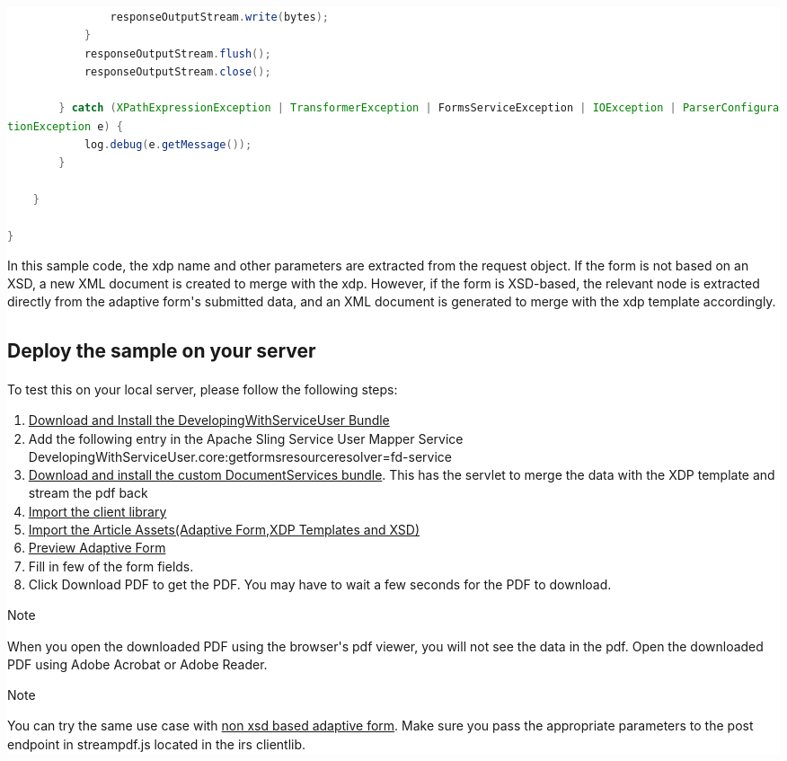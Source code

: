``` java
                responseOutputStream.write(bytes);
            }
            responseOutputStream.flush();
            responseOutputStream.close();

        } catch (XPathExpressionException | TransformerException | FormsServiceException | IOException | ParserConfigurationException e) {
            log.debug(e.getMessage());
        }

    }

}
```

In this sample code, the xdp name and other parameters are extracted from the request object. If the form is not based on an XSD, a new XML document is created to merge with the xdp. However, if the form is XSD-based, the relevant node is extracted directly from the adaptive form's submitted data, and an XML document is generated to merge with the xdp template accordingly.

## Deploy the sample on your server

To test this on your local server, please follow the following steps:

1. [Download and Install the DevelopingWithServiceUser Bundle](/help/forms/assets/common-osgi-bundles/DevelopingWithServiceUser.jar)
1. Add the following entry in the Apache Sling Service User Mapper Service
        DevelopingWithServiceUser.core:getformsresourceresolver=fd-service
1. [Download and install the custom DocumentServices bundle](/help/forms/assets/common-osgi-bundles/AEMFormsDocumentServices.core-1.0-SNAPSHOT.jar). This has the servlet to merge the data with the XDP template and stream the pdf back
1. [Import the client library](assets/generate-interactive-dor-client-lib.zip)
1. [Import the Article Assets(Adaptive Form,XDP Templates and XSD)](assets/generate-interactive-dor-sample-assets.zip)
1. [Preview Adaptive Form](http://localhost:4502/content/dam/formsanddocuments/f8918complete/jcr:content?wcmmode=disabled)
1. Fill in few of the form fields.
1. Click Download PDF to get the PDF. You may have to wait a few seconds for the PDF to download.

>[!NOTE]
>
>When you open the downloaded PDF using the browser's pdf viewer, you will not see the data in the pdf. Open the downloaded PDF using Adobe Acrobat or Adobe Reader. 


>[!NOTE]
>
>You can try the same use case with [non xsd based adaptive form](http://localhost:4502/content/dam/formsanddocuments/two/jcr:content?wcmmode=disabled). Make sure you pass the appropriate parameters to the post endpoint in streampdf.js located in the irs clientlib.
